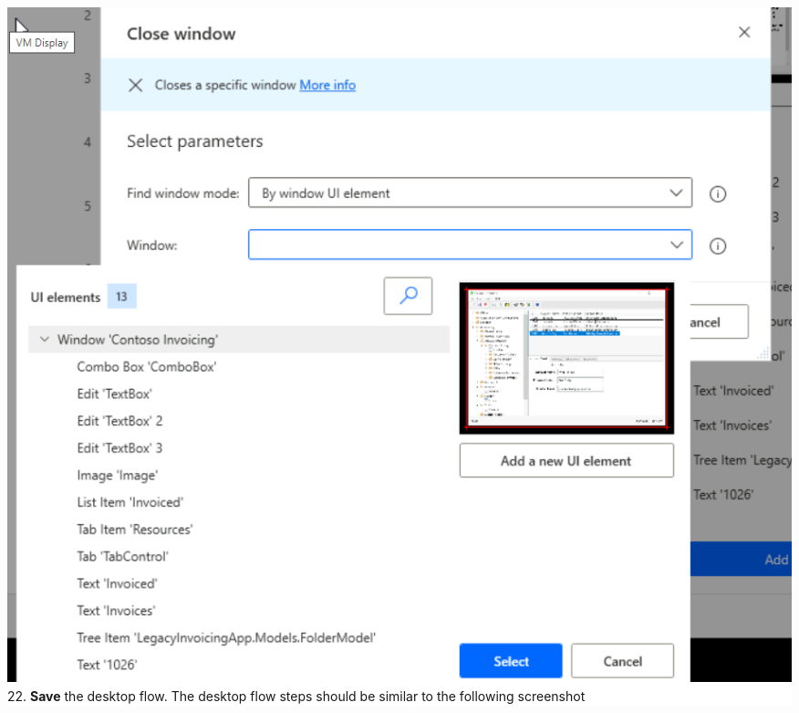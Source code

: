 ![Close window](../media/pad-edit-step-13.png)
22. **Save** the desktop flow. The desktop flow steps should be similar to the following screenshot